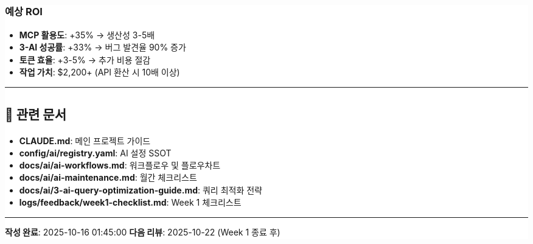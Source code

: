 ### 예상 ROI
- **MCP 활용도**: +35% → 생산성 3-5배
- **3-AI 성공률**: +33% → 버그 발견율 90% 증가
- **토큰 효율**: +3-5% → 추가 비용 절감
- **작업 가치**: $2,200+ (API 환산 시 10배 이상)

---

## 🔗 관련 문서

- **CLAUDE.md**: 메인 프로젝트 가이드
- **config/ai/registry.yaml**: AI 설정 SSOT
- **docs/ai/ai-workflows.md**: 워크플로우 및 플로우차트
- **docs/ai/ai-maintenance.md**: 월간 체크리스트
- **docs/ai/3-ai-query-optimization-guide.md**: 쿼리 최적화 전략
- **logs/feedback/week1-checklist.md**: Week 1 체크리스트

---

**작성 완료**: 2025-10-16 01:45:00
**다음 리뷰**: 2025-10-22 (Week 1 종료 후)
